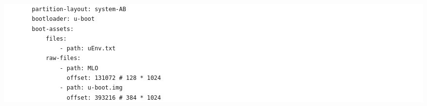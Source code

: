            partition-layout: system-AB
            bootloader: u-boot
            boot-assets:
                files:
                    - path: uEnv.txt
                raw-files:
                    - path: MLO
                      offset: 131072 # 128 * 1024
                    - path: u-boot.img
                      offset: 393216 # 384 * 1024
